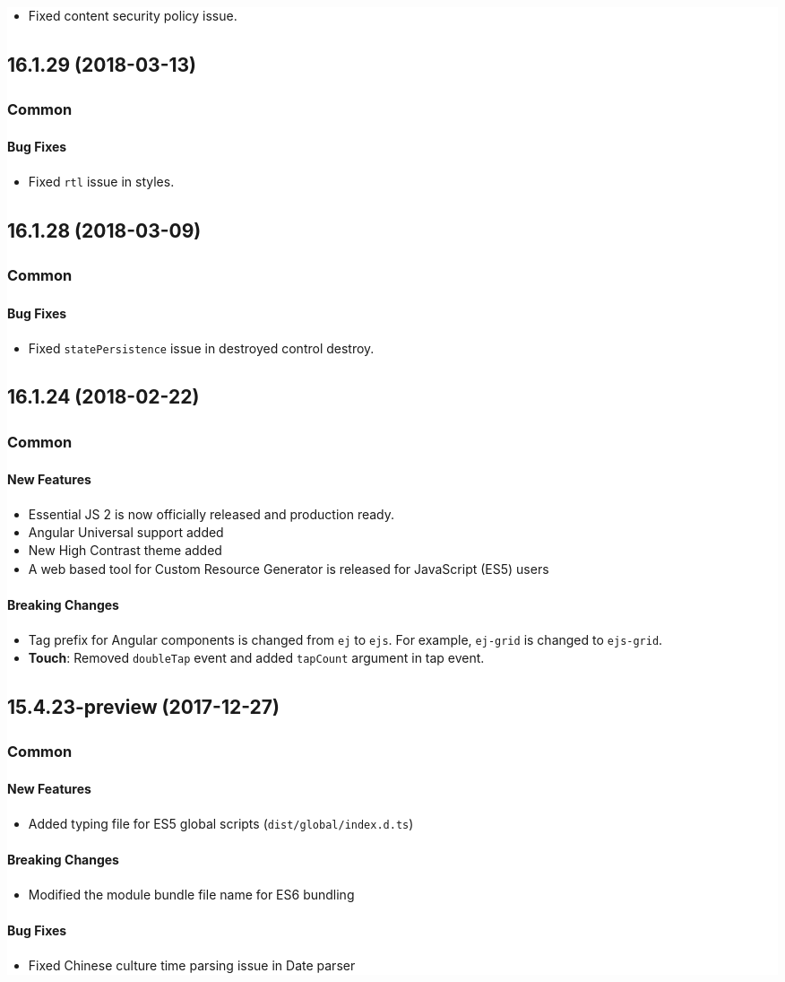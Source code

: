 - Fixed content security policy issue.

## 16.1.29 (2018-03-13)

### Common

#### Bug Fixes

- Fixed `rtl` issue in styles.

## 16.1.28 (2018-03-09)

### Common

#### Bug Fixes

- Fixed `statePersistence` issue in destroyed control destroy.

## 16.1.24 (2018-02-22)

### Common

#### New Features

- Essential JS 2 is now officially released and production ready.
- Angular Universal support added
- New High Contrast theme added
- A web based tool for Custom Resource Generator is released for JavaScript (ES5) users

#### Breaking Changes

- Tag prefix for Angular components is changed from `ej` to `ejs`. For example, `ej-grid` is changed to `ejs-grid`.
- **Touch**: Removed `doubleTap` event and added `tapCount` argument in tap event.

## 15.4.23-preview (2017-12-27)

### Common

#### New Features

- Added typing file for ES5 global scripts (`dist/global/index.d.ts`)

#### Breaking Changes

- Modified the module bundle file name for ES6 bundling

#### Bug Fixes

- Fixed Chinese culture time parsing issue in Date parser
